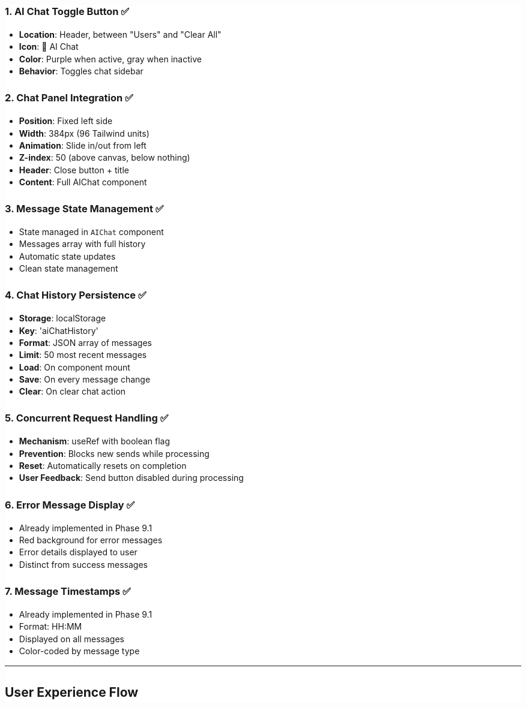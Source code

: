### 1. AI Chat Toggle Button ✅
- **Location**: Header, between "Users" and "Clear All"
- **Icon**: 🤖 AI Chat
- **Color**: Purple when active, gray when inactive
- **Behavior**: Toggles chat sidebar

### 2. Chat Panel Integration ✅
- **Position**: Fixed left side
- **Width**: 384px (96 Tailwind units)
- **Animation**: Slide in/out from left
- **Z-index**: 50 (above canvas, below nothing)
- **Header**: Close button + title
- **Content**: Full AIChat component

### 3. Message State Management ✅
- State managed in `AIChat` component
- Messages array with full history
- Automatic state updates
- Clean state management

### 4. Chat History Persistence ✅
- **Storage**: localStorage
- **Key**: 'aiChatHistory'
- **Format**: JSON array of messages
- **Limit**: 50 most recent messages
- **Load**: On component mount
- **Save**: On every message change
- **Clear**: On clear chat action

### 5. Concurrent Request Handling ✅
- **Mechanism**: useRef with boolean flag
- **Prevention**: Blocks new sends while processing
- **Reset**: Automatically resets on completion
- **User Feedback**: Send button disabled during processing

### 6. Error Message Display ✅
- Already implemented in Phase 9.1
- Red background for error messages
- Error details displayed to user
- Distinct from success messages

### 7. Message Timestamps ✅
- Already implemented in Phase 9.1
- Format: HH:MM
- Displayed on all messages
- Color-coded by message type

---

## User Experience Flow
